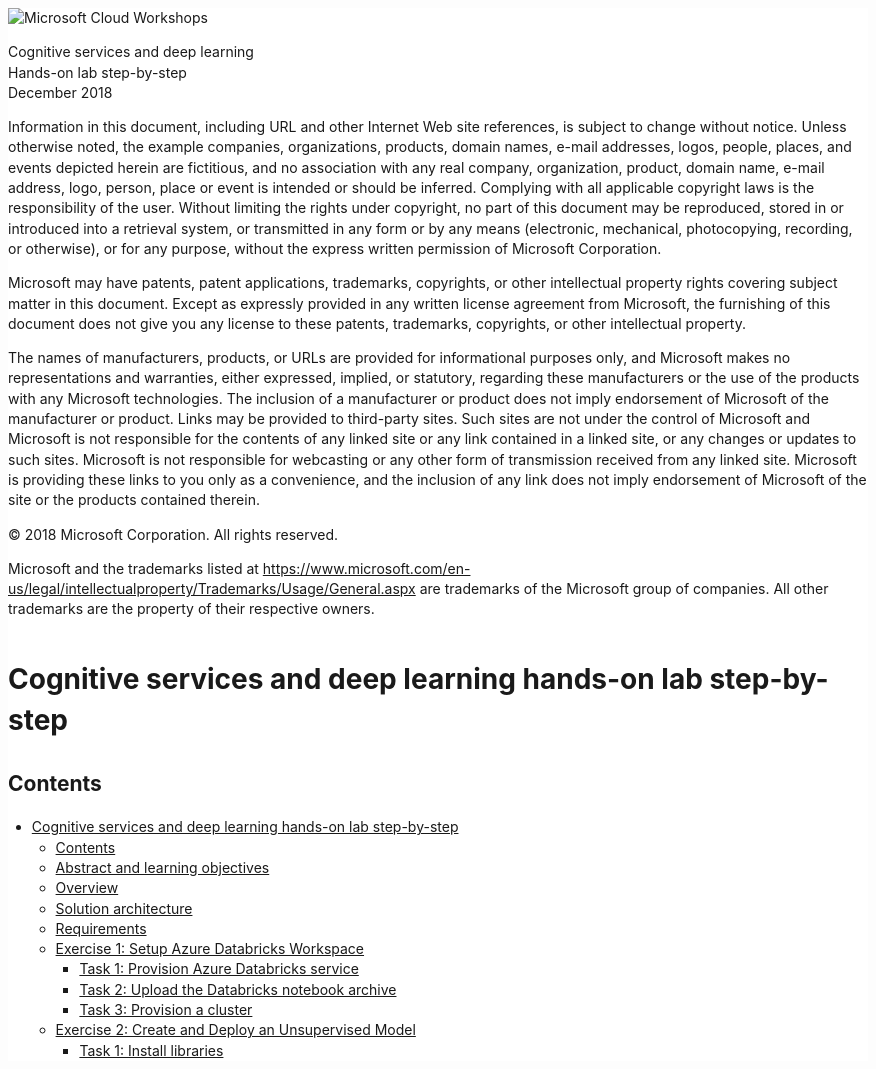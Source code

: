 ![Microsoft Cloud Workshops](https://github.com/Microsoft/MCW-Template-Cloud-Workshop/raw/master/Media/ms-cloud-workshop.png "Microsoft Cloud Workshops")

<div class="MCWHeader1">
Cognitive services and deep learning
</div>

<div class="MCWHeader2">
Hands-on lab step-by-step
</div>

<div class="MCWHeader3">
December 2018
</div>

Information in this document, including URL and other Internet Web site references, is subject to change without notice. Unless otherwise noted, the example companies, organizations, products, domain names, e-mail addresses, logos, people, places, and events depicted herein are fictitious, and no association with any real company, organization, product, domain name, e-mail address, logo, person, place or event is intended or should be inferred. Complying with all applicable copyright laws is the responsibility of the user. Without limiting the rights under copyright, no part of this document may be reproduced, stored in or introduced into a retrieval system, or transmitted in any form or by any means (electronic, mechanical, photocopying, recording, or otherwise), or for any purpose, without the express written permission of Microsoft Corporation.

Microsoft may have patents, patent applications, trademarks, copyrights, or other intellectual property rights covering subject matter in this document. Except as expressly provided in any written license agreement from Microsoft, the furnishing of this document does not give you any license to these patents, trademarks, copyrights, or other intellectual property.

The names of manufacturers, products, or URLs are provided for informational purposes only, and Microsoft makes no representations and warranties, either expressed, implied, or statutory, regarding these manufacturers or the use of the products with any Microsoft technologies. The inclusion of a manufacturer or product does not imply endorsement of Microsoft of the manufacturer or product. Links may be provided to third-party sites. Such sites are not under the control of Microsoft and Microsoft is not responsible for the contents of any linked site or any link contained in a linked site, or any changes or updates to such sites. Microsoft is not responsible for webcasting or any other form of transmission received from any linked site. Microsoft is providing these links to you only as a convenience, and the inclusion of any link does not imply endorsement of Microsoft of the site or the products contained therein.

©  2018 Microsoft Corporation. All rights reserved.

Microsoft and the trademarks listed at <https://www.microsoft.com/en-us/legal/intellectualproperty/Trademarks/Usage/General.aspx> are trademarks of the Microsoft group of companies. All other trademarks are the property of their respective owners.

# Cognitive services and deep learning hands-on lab step-by-step

## Contents

- [Cognitive services and deep learning hands-on lab step-by-step](#cognitive-services-and-deep-learning-hands-on-lab-step-by-step)
  - [Contents](#contents)
  - [Abstract and learning objectives](#abstract-and-learning-objectives)
  - [Overview](#overview)
  - [Solution architecture](#solution-architecture)
  - [Requirements](#requirements)
  - [Exercise 1: Setup Azure Databricks Workspace](#exercise-1-setup-azure-databricks-workspace)
    - [Task 1: Provision Azure Databricks service](#task-1-provision-azure-databricks-service)
    - [Task 2: Upload the Databricks notebook archive](#task-2-upload-the-databricks-notebook-archive)
    - [Task 3: Provision a cluster](#task-3-provision-a-cluster)
  - [Exercise 2: Create and Deploy an Unsupervised Model](#exercise-2-create-and-deploy-an-unsupervised-model)
    - [Task 1: Install libraries](#task-1-install-libraries)